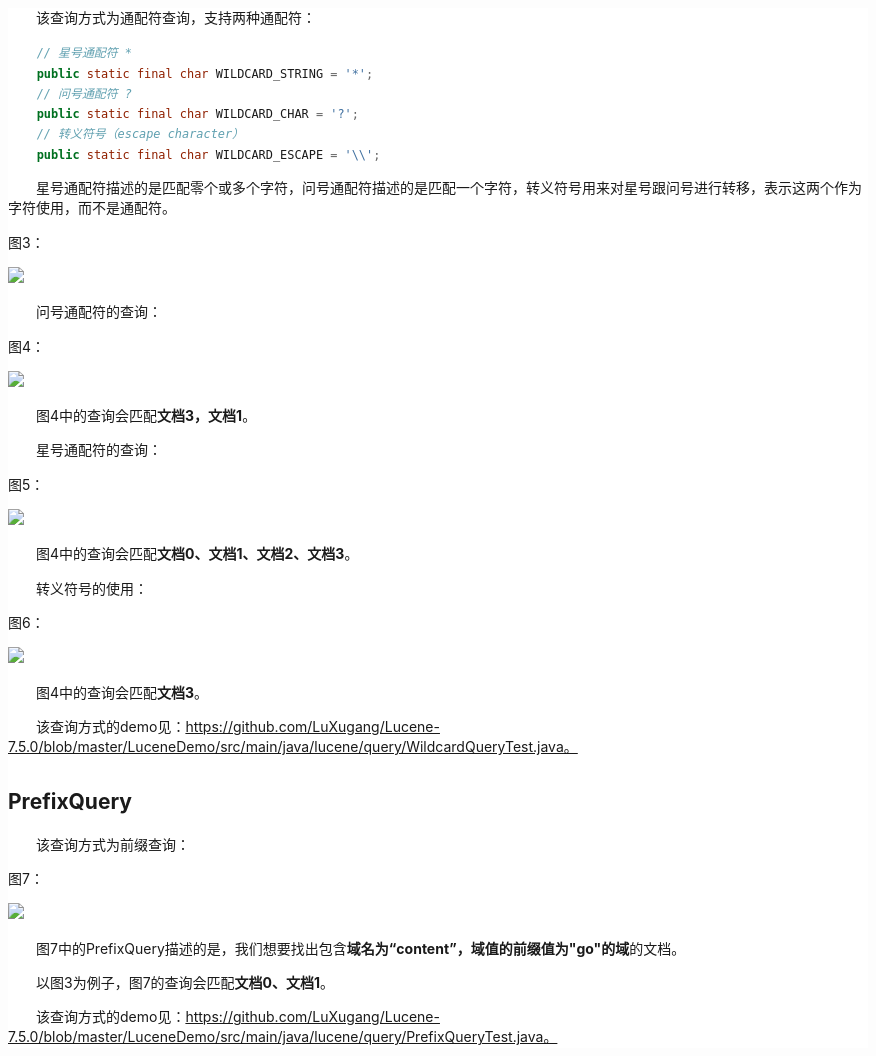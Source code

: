 &emsp;&emsp;该查询方式为通配符查询，支持两种通配符：

```java
    // 星号通配符 *
    public static final char WILDCARD_STRING = '*';
    // 问号通配符 ?
    public static final char WILDCARD_CHAR = '?';
    // 转义符号（escape character）
    public static final char WILDCARD_ESCAPE = '\\';
```

&emsp;&emsp;星号通配符描述的是匹配零个或多个字符，问号通配符描述的是匹配一个字符，转义符号用来对星号跟问号进行转移，表示这两个作为字符使用，而不是通配符。


图3：

<img src="http://www.amazingkoala.com.cn/uploads/lucene/Search/查询原理/查询原理（一）/3.png">

&emsp;&emsp;问号通配符的查询：

图4：

<img src="http://www.amazingkoala.com.cn/uploads/lucene/Search/查询原理/查询原理（一）/4.png">

&emsp;&emsp;图4中的查询会匹配**文档3，文档1**。

&emsp;&emsp;星号通配符的查询：

图5：

<img src="http://www.amazingkoala.com.cn/uploads/lucene/Search/查询原理/查询原理（一）/5.png">

&emsp;&emsp;图4中的查询会匹配**文档0、文档1、文档2、文档3**。

&emsp;&emsp;转义符号的使用：

图6：

<img src="http://www.amazingkoala.com.cn/uploads/lucene/Search/查询原理/查询原理（一）/6.png">

&emsp;&emsp;图4中的查询会匹配**文档3**。

&emsp;&emsp;该查询方式的demo见：https://github.com/LuXugang/Lucene-7.5.0/blob/master/LuceneDemo/src/main/java/lucene/query/WildcardQueryTest.java。

## PrefixQuery

&emsp;&emsp;该查询方式为前缀查询：

图7：

<img src="http://www.amazingkoala.com.cn/uploads/lucene/Search/查询原理/查询原理（一）/7.png">

&emsp;&emsp;图7中的PrefixQuery描述的是，我们想要找出包含**域名为“content”，域值的前缀值为"go"的域**的文档。

&emsp;&emsp;以图3为例子，图7的查询会匹配**文档0、文档1**。

&emsp;&emsp;该查询方式的demo见：https://github.com/LuXugang/Lucene-7.5.0/blob/master/LuceneDemo/src/main/java/lucene/query/PrefixQueryTest.java。
